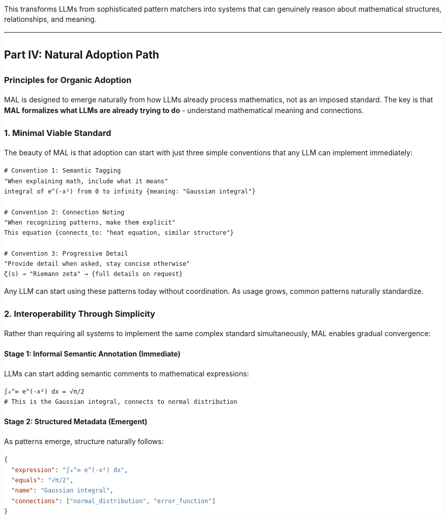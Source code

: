 This transforms LLMs from sophisticated pattern matchers into systems that can genuinely reason about mathematical structures, relationships, and meaning.

---

## Part IV: Natural Adoption Path

### Principles for Organic Adoption

MAL is designed to emerge naturally from how LLMs already process mathematics, not as an imposed standard. The key is that **MAL formalizes what LLMs are already trying to do** - understand mathematical meaning and connections.

### 1. Minimal Viable Standard

The beauty of MAL is that adoption can start with just three simple conventions that any LLM can implement immediately:

```mal
# Convention 1: Semantic Tagging
"When explaining math, include what it means"
integral of e^(-x²) from 0 to infinity {meaning: "Gaussian integral"}

# Convention 2: Connection Noting  
"When recognizing patterns, make them explicit"
This equation {connects_to: "heat equation, similar structure"}

# Convention 3: Progressive Detail
"Provide detail when asked, stay concise otherwise"
ζ(s) → "Riemann zeta" → {full details on request}
```

Any LLM can start using these patterns today without coordination. As usage grows, common patterns naturally standardize.

### 2. Interoperability Through Simplicity

Rather than requiring all systems to implement the same complex standard simultaneously, MAL enables gradual convergence:

#### Stage 1: Informal Semantic Annotation (Immediate)
LLMs can start adding semantic comments to mathematical expressions:

```
∫₀^∞ e^(-x²) dx = √π/2  
# This is the Gaussian integral, connects to normal distribution
```

#### Stage 2: Structured Metadata (Emergent)
As patterns emerge, structure naturally follows:

```json
{
  "expression": "∫₀^∞ e^(-x²) dx",
  "equals": "√π/2",
  "name": "Gaussian integral",
  "connections": ["normal_distribution", "error_function"]
}
```
